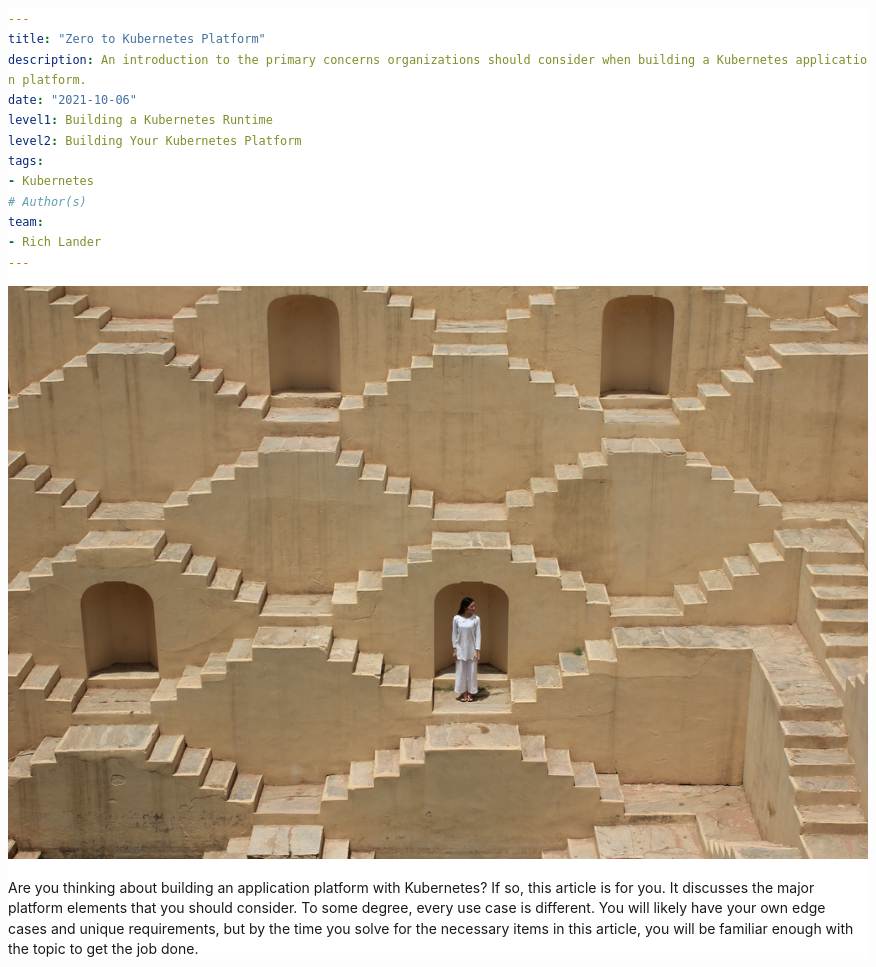 ```yaml
---
title: "Zero to Kubernetes Platform"
description: An introduction to the primary concerns organizations should consider when building a Kubernetes application platform.
date: "2021-10-06"
level1: Building a Kubernetes Runtime
level2: Building Your Kubernetes Platform
tags:
- Kubernetes
# Author(s)
team:
- Rich Lander
---
```


![Photo by Mohammad Bagher Adib Behrooz on Unsplash](images/mohammad-bagher-adib-behrooz-XHI-S_xWK28-unsplash.jpg "There are a lot of steps to building a Kubernetes platfrom.")

Are you thinking about building an application platform with Kubernetes?  If so, this article is for you.  It discusses the major platform elements that you should consider. To some degree, every use case is different. You will likely have your own edge cases and unique requirements, but by the time you solve for the necessary items in this article, you will be familiar enough with the topic to get the job done.
